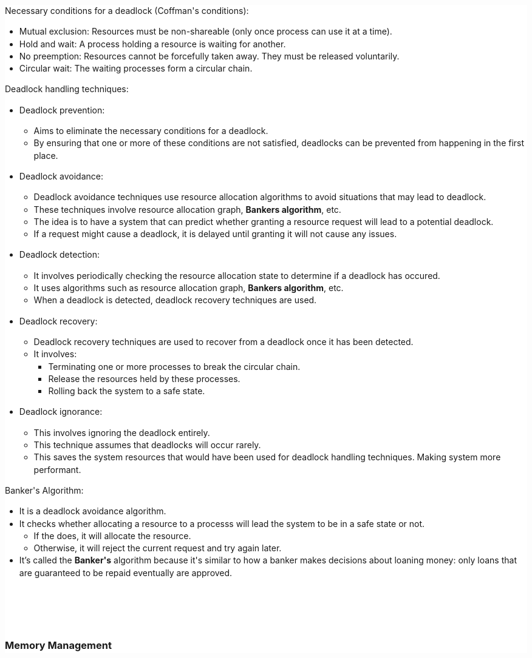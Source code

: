 Necessary conditions for a deadlock (Coffman's conditions):
- Mutual exclusion: Resources must be non-shareable (only once process can use it at a time).
- Hold and wait: A process holding a resource is waiting for another.
- No preemption: Resources cannot be forcefully taken away. They must be released voluntarily.
- Circular wait: The waiting processes form a circular chain. 

Deadlock handling techniques:

- Deadlock prevention:
    - Aims to eliminate the necessary conditions for a deadlock.
    - By ensuring that one or more of these conditions are not satisfied, deadlocks can be prevented from happening in the first place.

- Deadlock avoidance:
    - Deadlock avoidance techniques use resource allocation algorithms to avoid situations that may lead to deadlock.
    - These techniques involve resource allocation graph, **Bankers algorithm**, etc.
    - The idea is to have a system that can predict whether granting a resource request will lead to a potential deadlock.
    - If a request might cause a deadlock, it is delayed until granting it will not cause any issues.

- Deadlock detection:
    - It involves periodically checking the resource allocation state to determine if a deadlock has occured.
    - It uses algorithms such as resource allocation graph, **Bankers algorithm**, etc.
    - When a deadlock is detected, deadlock recovery techniques are used.

- Deadlock recovery:
    - Deadlock recovery techniques are used to recover from a deadlock once it has been detected.
    - It involves:
        - Terminating one or more processes to break the circular chain.
        - Release the resources held by these processes.
        - Rolling back the system to a safe state.

- Deadlock ignorance:
    - This involves ignoring the deadlock entirely.
    - This technique assumes that deadlocks will occur rarely.
    - This saves the system resources that would have been used for deadlock handling techniques. Making system more performant.


Banker's Algorithm:
- It is a deadlock avoidance algorithm.
- It checks whether allocating a resource to a processs will lead the system to be in a safe state or not.
    - If the does, it will allocate the resource.
    - Otherwise, it will reject the current request and try again later.
- It’s called the **Banker's** algorithm because it's similar to how a banker makes decisions about loaning money: only loans that are guaranteed to be repaid eventually are approved.
 
<br>
<br>
<br>

### Memory Management

